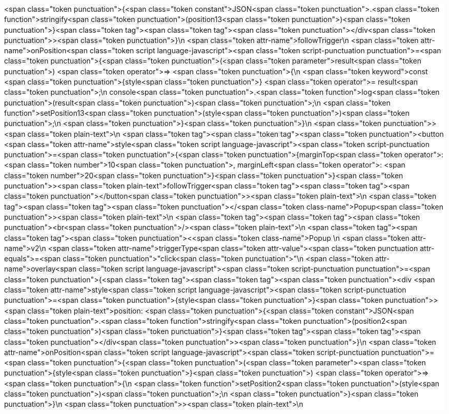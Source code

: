 </span><span class=\"token punctuation\">{</span><span class=\"token constant\">JSON</span><span class=\"token punctuation\">.</span><span class=\"token function\">stringify</span><span class=\"token punctuation\">(</span>position13<span class=\"token punctuation\">)</span><span class=\"token punctuation\">}</span><span class=\"token tag\"><span class=\"token tag\"><span class=\"token punctuation\">&lt;/</span>div</span><span class=\"token punctuation\">></span></span><span class=\"token punctuation\">}</span></span>\\n            <span class=\"token attr-name\">followTrigger</span>\\n            <span class=\"token attr-name\">onPosition</span><span class=\"token script language-javascript\"><span class=\"token script-punctuation punctuation\">=</span><span class=\"token punctuation\">{</span><span class=\"token punctuation\">(</span><span class=\"token parameter\">result</span><span class=\"token punctuation\">)</span> <span class=\"token operator\">=></span> <span class=\"token punctuation\">{</span>\\n                <span class=\"token keyword\">const</span> <span class=\"token punctuation\">{</span>style<span class=\"token punctuation\">}</span> <span class=\"token operator\">=</span> result<span class=\"token punctuation\">;</span>\\n                console<span class=\"token punctuation\">.</span><span class=\"token function\">log</span><span class=\"token punctuation\">(</span>result<span class=\"token punctuation\">)</span><span class=\"token punctuation\">;</span>\\n                <span class=\"token function\">setPosition13</span><span class=\"token punctuation\">(</span>style<span class=\"token punctuation\">)</span><span class=\"token punctuation\">;</span>\\n            <span class=\"token punctuation\">}</span><span class=\"token punctuation\">}</span></span>\\n            <span class=\"token punctuation\">></span></span><span class=\"token plain-text\">\\n            </span><span class=\"token tag\"><span class=\"token tag\"><span class=\"token punctuation\">&lt;</span>button</span> <span class=\"token attr-name\">style</span><span class=\"token script language-javascript\"><span class=\"token script-punctuation punctuation\">=</span><span class=\"token punctuation\">{</span><span class=\"token punctuation\">{</span>marginTop<span class=\"token operator\">:</span> <span class=\"token number\">10</span><span class=\"token punctuation\">,</span> marginLeft<span class=\"token operator\">:</span> <span class=\"token number\">20</span><span class=\"token punctuation\">}</span><span class=\"token punctuation\">}</span></span><span class=\"token punctuation\">></span></span><span class=\"token plain-text\">followTrigger</span><span class=\"token tag\"><span class=\"token tag\"><span class=\"token punctuation\">&lt;/</span>button</span><span class=\"token punctuation\">></span></span><span class=\"token plain-text\">\\n        </span><span class=\"token tag\"><span class=\"token tag\"><span class=\"token punctuation\">&lt;/</span><span class=\"token class-name\">Popup</span></span><span class=\"token punctuation\">></span></span><span class=\"token plain-text\">\\n        </span><span class=\"token tag\"><span class=\"token tag\"><span class=\"token punctuation\">&lt;</span>br</span><span class=\"token punctuation\">/></span></span><span class=\"token plain-text\">\\n        </span><span class=\"token tag\"><span class=\"token tag\"><span class=\"token punctuation\">&lt;</span><span class=\"token class-name\">Popup</span></span> \\n            <span class=\"token attr-name\">v2</span>\\n            <span class=\"token attr-name\">triggerType</span><span class=\"token attr-value\"><span class=\"token punctuation attr-equals\">=</span><span class=\"token punctuation\">\"</span>click<span class=\"token punctuation\">\"</span></span>\\n            <span class=\"token attr-name\">overlay</span><span class=\"token script language-javascript\"><span class=\"token script-punctuation punctuation\">=</span><span class=\"token punctuation\">{</span><span class=\"token tag\"><span class=\"token tag\"><span class=\"token punctuation\">&lt;</span>div</span> <span class=\"token attr-name\">style</span><span class=\"token script language-javascript\"><span class=\"token script-punctuation punctuation\">=</span><span class=\"token punctuation\">{</span>style<span class=\"token punctuation\">}</span></span><span class=\"token punctuation\">></span></span><span class=\"token plain-text\">position: </span><span class=\"token punctuation\">{</span><span class=\"token constant\">JSON</span><span class=\"token punctuation\">.</span><span class=\"token function\">stringify</span><span class=\"token punctuation\">(</span>position2<span class=\"token punctuation\">)</span><span class=\"token punctuation\">}</span><span class=\"token tag\"><span class=\"token tag\"><span class=\"token punctuation\">&lt;/</span>div</span><span class=\"token punctuation\">></span></span><span class=\"token punctuation\">}</span></span>\\n            <span class=\"token attr-name\">onPosition</span><span class=\"token script language-javascript\"><span class=\"token script-punctuation punctuation\">=</span><span class=\"token punctuation\">{</span><span class=\"token punctuation\">(</span><span class=\"token parameter\"><span class=\"token punctuation\">{</span>style<span class=\"token punctuation\">}</span></span><span class=\"token punctuation\">)</span> <span class=\"token operator\">=></span> <span class=\"token punctuation\">{</span>\\n                <span class=\"token function\">setPosition2</span><span class=\"token punctuation\">(</span>style<span class=\"token punctuation\">)</span><span class=\"token punctuation\">;</span>\\n            <span class=\"token punctuation\">}</span><span class=\"token punctuation\">}</span></span>\\n            <span class=\"token punctuation\">></span></span><span class=\"token plain-text\">\\n